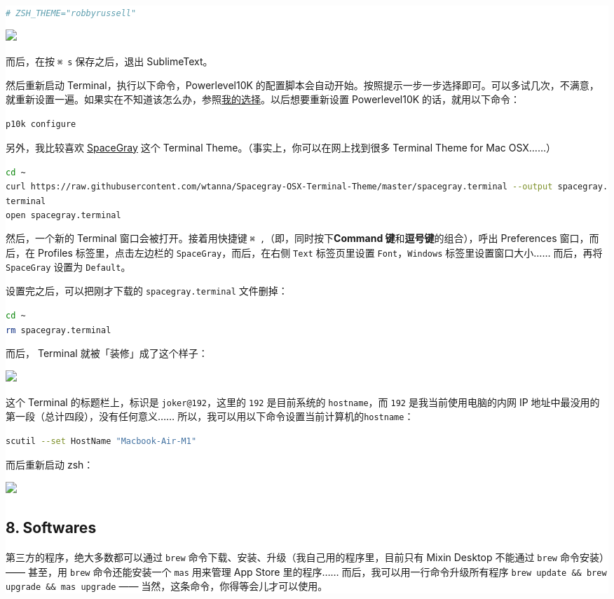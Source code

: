 ```bash
# ZSH_THEME="robbyrussell"
```

![](images/subl-zshrc.png)

而后，在按 `⌘ s` 保存之后，退出 SublimeText。

然后重新启动 Terminal，执行以下命令，Powerlevel10K 的配置脚本会自动开始。按照提示一步一步选择即可。可以多试几次，不满意，就重新设置一遍。如果实在不知道该怎么办，参照[我的选择](p10k-configure.md)。以后想要重新设置 Powerlevel10K 的话，就用以下命令：

```bash
p10k configure
```

另外，我比较喜欢 [SpaceGray](https://github.com/wtanna/Spacegray-OSX-Terminal-Theme) 这个 Terminal Theme。（事实上，你可以在网上找到很多 Terminal Theme for Mac OSX……）

```bash
cd ~
curl https://raw.githubusercontent.com/wtanna/Spacegray-OSX-Terminal-Theme/master/spacegray.terminal --output spacegray.terminal
open spacegray.terminal
```

然后，一个新的 Terminal 窗口会被打开。接着用快捷键 `⌘ ,`（即，同时按下**Command 键**和**逗号键**的组合），呼出 Preferences 窗口，而后，在 Profiles 标签里，点击左边栏的 `SpaceGray`，而后，在右侧 `Text` 标签页里设置 `Font`，`Windows` 标签里设置窗口大小…… 而后，再将 `SpaceGray` 设置为 `Default`。

设置完之后，可以把刚才下载的 `spacegray.terminal` 文件删掉：

```bash
cd ~
rm spacegray.terminal
```

而后， Terminal 就被「装修」成了这个样子：

![](images/terminal-p10k-spacegray.png)



这个 Terminal 的标题栏上，标识是 `joker@192`，这里的 `192` 是目前系统的 `hostname`，而 `192` 是我当前使用电脑的内网 IP 地址中最没用的第一段（总计四段），没有任何意义…… 所以，我可以用以下命令设置当前计算机的`hostname`：

```bash
scutil --set HostName "Macbook-Air-M1"
```

而后重新启动 zsh：

![](images/terminal-hostname-modified.png)

## 8. Softwares

第三方的程序，绝大多数都可以通过 `brew` 命令下载、安装、升级（我自己用的程序里，目前只有 Mixin Desktop 不能通过 `brew` 命令安装）—— 甚至，用 `brew` 命令还能安装一个 `mas` 用来管理 App Store 里的程序…… 而后，我可以用一行命令升级所有程序 `brew update && brew upgrade && mas upgrade` —— 当然，这条命令，你得等会儿才可以使用。
